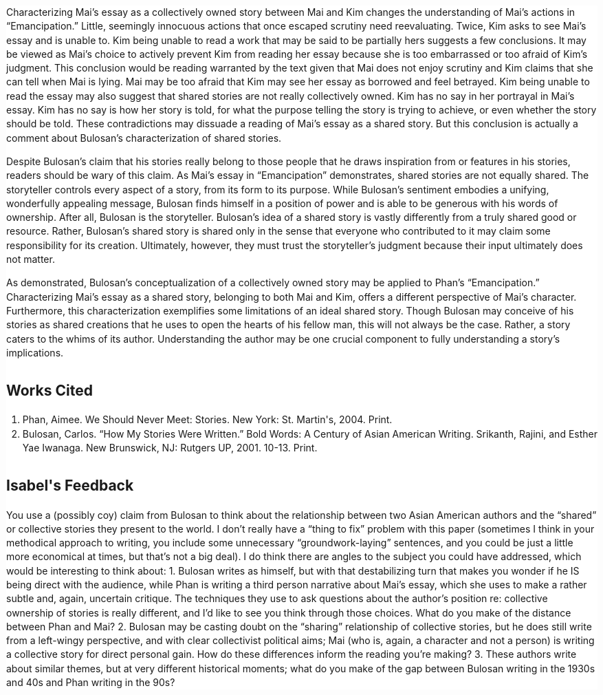 Characterizing Mai’s essay as a collectively owned story between Mai and Kim changes the understanding of Mai’s actions in “Emancipation.” Little, seemingly innocuous actions that once escaped scrutiny need reevaluating. Twice, Kim asks to see Mai’s essay and is unable to. Kim being unable to read a work that may be said to be partially hers suggests a few conclusions. It may be viewed as Mai’s choice to actively prevent Kim from reading her essay because she is too embarrassed or too afraid of Kim’s judgment. This conclusion would be reading warranted by the text given that Mai does not enjoy scrutiny and Kim claims that she can tell when Mai is lying. Mai may be too afraid that Kim may see her essay as borrowed and feel betrayed. Kim being unable to read the essay may also suggest that shared stories are not really collectively owned. Kim has no say in her portrayal in Mai’s essay. Kim has no say is how her story is told, for what the purpose telling the story is trying to achieve, or even whether the story should be told. These contradictions may dissuade a reading of Mai’s essay as a shared story. But this conclusion is actually a comment about Bulosan’s characterization of shared stories. 

Despite Bulosan’s claim that his stories really belong to those people that he draws inspiration from or features in his stories, readers should be wary of this claim. As Mai’s essay in “Emancipation” demonstrates, shared stories are not equally shared. The storyteller controls every aspect of a story, from its form to its purpose. While Bulosan’s sentiment embodies a unifying, wonderfully appealing message, Bulosan finds himself in a position of power and is able to be generous with his words of ownership. After all, Bulosan is the storyteller. Bulosan’s idea of a shared story is vastly differently from a truly shared good or resource. Rather, Bulosan’s shared story is shared only in the sense that everyone who contributed to it may claim some responsibility for its creation. Ultimately, however, they must trust the storyteller’s judgment because their input ultimately does not matter.

As demonstrated, Bulosan’s conceptualization of a collectively owned story may be applied to Phan’s “Emancipation.” Characterizing Mai’s essay as a shared story, belonging to both Mai and Kim, offers a different perspective of Mai’s character. Furthermore, this characterization exemplifies some limitations of an ideal shared story. Though Bulosan may conceive of his stories as shared creations that he uses to open the hearts of his fellow man, this will not always be the case. <span data-balloon="Isabel: This is actually a pretty serious concern of authors in the 20th century; the German author Sebald, for example, believes it’s unethical to write third-person stories because they speak for others. Ethnic authors, in particular, tend to be quite concerned about this, because they’re being asked to speak on behalf of themselves and their ethnicity, which can create a somewhat parasitic relationship to that community." data-balloon-length="xlarge">Rather, a story caters to the whims of its author. Understanding the author may be one crucial component to fully understanding a story’s implications.</span>

## Works Cited

1. Phan, Aimee. We Should Never Meet: Stories. New York: St. Martin's, 2004. Print.
2. Bulosan, Carlos. “How My Stories Were Written.” Bold Words: A Century of Asian American Writing. Srikanth, Rajini, and Esther Yae Iwanaga. New Brunswick, NJ: Rutgers UP, 2001. 10-13. Print.

## Isabel's Feedback

You use a (possibly coy) claim from Bulosan to think about the relationship between two Asian American authors and the “shared” or collective stories they present to the world. I don’t really have a “thing to fix” problem with this paper (sometimes I think in your methodical approach to writing, you include some unnecessary “groundwork-laying” sentences, and you could be just a little more economical at times, but that’s not a big deal). I do think there are angles to the subject you could have addressed, which would be interesting to think about: 1. Bulosan writes as himself, but with that destabilizing turn that makes you wonder if he IS being direct with the audience, while Phan is writing a third person narrative about Mai’s essay, which she uses to make a rather subtle and, again, uncertain critique. The techniques they use to ask questions about the author’s position re: collective ownership of stories is really different, and I’d like to see you think through those choices. What do you make of the distance between Phan and Mai? 2. Bulosan may be casting doubt on the “sharing” relationship of collective stories, but he does still write from a left-wingy perspective, and with clear collectivist political aims; Mai (who is, again, a character and not a person) is writing a collective story for direct personal gain. How do these differences inform the reading you’re making? 3. These authors write about similar themes, but at very different historical moments; what do you make of the gap between Bulosan writing in the 1930s and 40s and Phan writing in the 90s?


